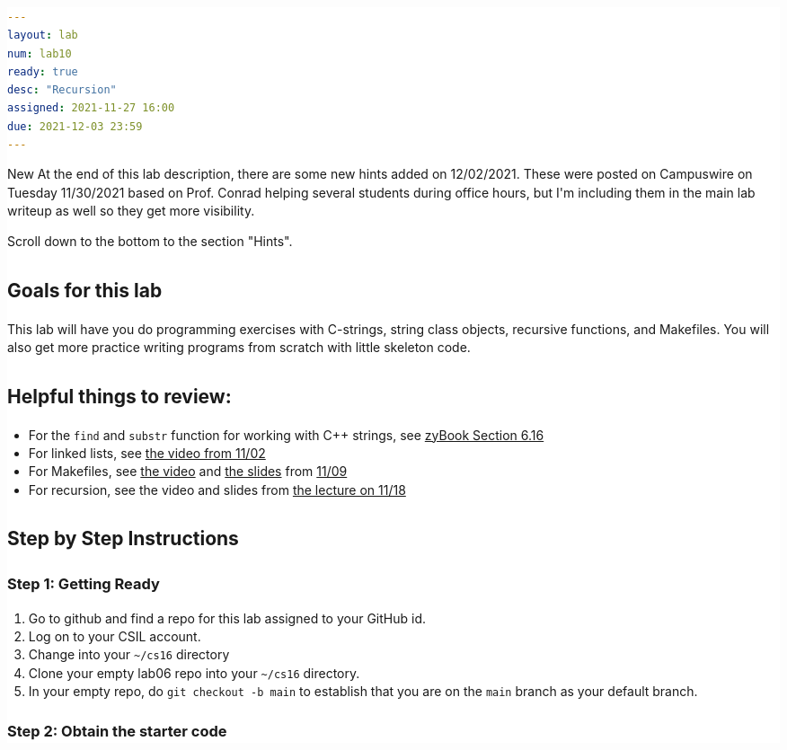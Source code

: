 ```yaml
---
layout: lab
num: lab10
ready: true
desc: "Recursion"
assigned: 2021-11-27 16:00
due: 2021-12-03 23:59
---
```


<span class="badge rounded-pill bg-primary">New</span> At the end of this lab description, there are some new hints added on 12/02/2021.  These were posted on Campuswire on Tuesday 11/30/2021 based on Prof. Conrad helping several students during office hours, but I'm including them in the main lab writeup as well so they get more visibility.

Scroll down to the bottom to the section "Hints".


## Goals for this lab


This lab will have you do programming exercises with C-strings, string class objects, recursive functions, and Makefiles. You will also get more practice writing programs from scratch with little skeleton code.

## Helpful things to review:

* For the `find` and `substr` function for working with C++ strings, see [zyBook Section 6.16](https://learn.zybooks.com/zybook/UCSBCMPSC16Fall2021/chapter/6/section/16)
* For linked lists, see [the video from 11/02](https://ucsb-cs16.github.io/f21/lectures/lect12/)
* For Makefiles, see [the video](https://gauchocast.hosted.panopto.com/Panopto/Pages/Viewer.aspx?id=79cd4753-20cc-4fd6-a4d4-ade2013e793b) and [the slides](https://docs.google.com/presentation/d/1-D-LByk2uNYYlDzLMzYJN5qaboc3L_kAtbQzkEsRJZc/edit#slide=id.g10044ac1284_0_501) from [11/09](https://ucsb-cs16.github.io/f21/lectures/lect14/) 
* For recursion, see the video and slides from [the lecture on 11/18](https://ucsb-cs16.github.io/f21/lectures/lect16/)

## Step by Step Instructions

### Step 1: Getting Ready

1. Go to github and find a repo for this lab assigned to your GitHub id.
2. Log on to your CSIL account.
3. Change into your `~/cs16` directory
4. Clone your empty lab06 repo into your `~/cs16` directory.
5. In your empty repo, do `git checkout -b main` to establish that you are on the `main` branch as your default branch.


### Step 2: Obtain the starter code
